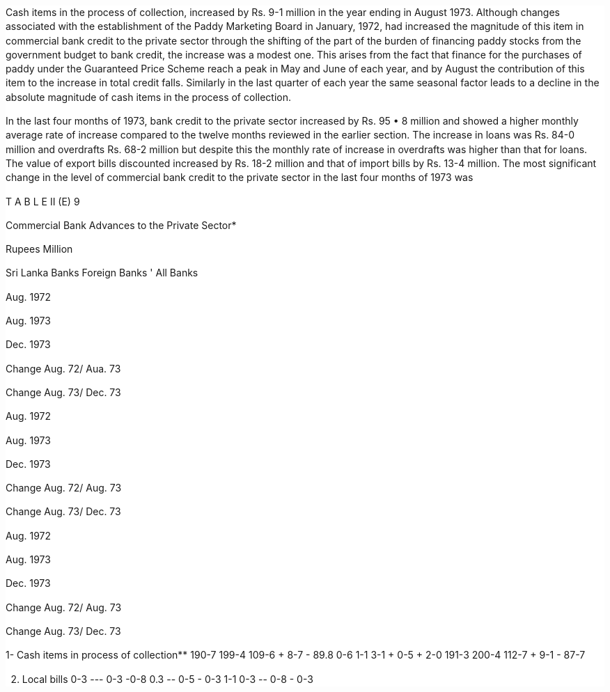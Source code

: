 Cash items in the process of collection, increased by Rs. 9-1 million in the year ending in August 1973. Although changes associated with the establishment of the Paddy Marketing Board in January, 1972, had increased the magnitude of this item in commercial bank credit to the private sector through the shifting of the part of the burden of financing paddy stocks from the government budget to bank credit, the increase was a modest one. This arises from the fact that finance for the purchases of paddy under the Guaranteed Price Scheme reach a peak in May and June of each year, and by August the contribution of this item to the increase in total credit falls. Similarly in the last quarter of each year the same seasonal factor leads to a decline in the absolute magnitude of cash items in the process of collection.

In the last four months of 1973, bank credit to the private sector increased by Rs. 95 • 8 million and showed a higher monthly average rate of increase compared to the twelve months reviewed in the earlier section. The increase in loans was Rs. 84-0 million and overdrafts Rs. 68-2 million but despite this the monthly rate of increase in overdrafts was higher than that for loans. The value of export bills discounted increased by Rs. 18-2 million and that of import bills by Rs. 13-4 million. The most significant change in the level of commercial bank credit to the private sector in the last four months of 1973 was

T A B L E II (E) 9

Commercial Bank Advances to the Private Sector*

Rupees Million

Sri Lanka Banks Foreign Banks ' All Banks

Aug. 1972

Aug. 1973

Dec. 1973

Change Aug. 72/ Aua. 73

Change Aug. 73/ Dec. 73

Aug. 1972

Aug. 1973

Dec. 1973

Change Aug. 72/ Aug. 73

Change Aug. 73/ Dec. 73

Aug. 1972

Aug. 1973

Dec. 1973

Change Aug. 72/ Aug. 73

Change Aug. 73/ Dec. 73

1- Cash items in process of collection** 190-7 199-4 109-6 + 8-7 - 89.8 0-6 1-1 3-1 + 0-5 + 2-0 191-3 200-4 112-7 + 9-1 - 87-7

2. Local bills 0-3 --- 0-3 -0-8 0.3 -- 0-5 - 0-3 1-1 0-3 -- 0-8 - 0-3
